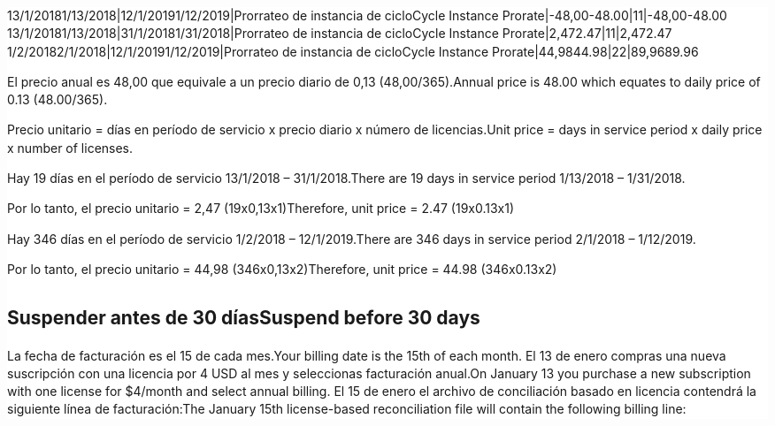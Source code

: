 <span data-ttu-id="b3fdc-214">13/1/2018</span><span class="sxs-lookup"><span data-stu-id="b3fdc-214">1/13/2018</span></span>|<span data-ttu-id="b3fdc-215">12/1/2019</span><span class="sxs-lookup"><span data-stu-id="b3fdc-215">1/12/2019</span></span>|<span data-ttu-id="b3fdc-216">Prorrateo de instancia de ciclo</span><span class="sxs-lookup"><span data-stu-id="b3fdc-216">Cycle Instance Prorate</span></span>|<span data-ttu-id="b3fdc-217">-48,00</span><span class="sxs-lookup"><span data-stu-id="b3fdc-217">-48.00</span></span>|<span data-ttu-id="b3fdc-218">1</span><span class="sxs-lookup"><span data-stu-id="b3fdc-218">1</span></span>|<span data-ttu-id="b3fdc-219">-48,00</span><span class="sxs-lookup"><span data-stu-id="b3fdc-219">-48.00</span></span>
<span data-ttu-id="b3fdc-220">13/1/2018</span><span class="sxs-lookup"><span data-stu-id="b3fdc-220">1/13/2018</span></span>|<span data-ttu-id="b3fdc-221">31/1/2018</span><span class="sxs-lookup"><span data-stu-id="b3fdc-221">1/31/2018</span></span>|<span data-ttu-id="b3fdc-222">Prorrateo de instancia de ciclo</span><span class="sxs-lookup"><span data-stu-id="b3fdc-222">Cycle Instance Prorate</span></span>|<span data-ttu-id="b3fdc-223">2,47</span><span class="sxs-lookup"><span data-stu-id="b3fdc-223">2.47</span></span>|<span data-ttu-id="b3fdc-224">1</span><span class="sxs-lookup"><span data-stu-id="b3fdc-224">1</span></span>|<span data-ttu-id="b3fdc-225">2,47</span><span class="sxs-lookup"><span data-stu-id="b3fdc-225">2.47</span></span>
<span data-ttu-id="b3fdc-226">1/2/2018</span><span class="sxs-lookup"><span data-stu-id="b3fdc-226">2/1/2018</span></span>|<span data-ttu-id="b3fdc-227">12/1/2019</span><span class="sxs-lookup"><span data-stu-id="b3fdc-227">1/12/2019</span></span>|<span data-ttu-id="b3fdc-228">Prorrateo de instancia de ciclo</span><span class="sxs-lookup"><span data-stu-id="b3fdc-228">Cycle Instance Prorate</span></span>|<span data-ttu-id="b3fdc-229">44,98</span><span class="sxs-lookup"><span data-stu-id="b3fdc-229">44.98</span></span>|<span data-ttu-id="b3fdc-230">2</span><span class="sxs-lookup"><span data-stu-id="b3fdc-230">2</span></span>|<span data-ttu-id="b3fdc-231">89,96</span><span class="sxs-lookup"><span data-stu-id="b3fdc-231">89.96</span></span>

<span data-ttu-id="b3fdc-232">El precio anual es 48,00 que equivale a un precio diario de 0,13 (48,00/365).</span><span class="sxs-lookup"><span data-stu-id="b3fdc-232">Annual price is 48.00 which equates to daily price of 0.13 (48.00/365).</span></span>

<span data-ttu-id="b3fdc-233">Precio unitario = días en período de servicio x precio diario x número de licencias.</span><span class="sxs-lookup"><span data-stu-id="b3fdc-233">Unit price = days in service period x daily price x number of licenses.</span></span>

<span data-ttu-id="b3fdc-234">Hay 19 días en el período de servicio 13/1/2018 – 31/1/2018.</span><span class="sxs-lookup"><span data-stu-id="b3fdc-234">There are 19 days in service period 1/13/2018 – 1/31/2018.</span></span>

<span data-ttu-id="b3fdc-235">Por lo tanto, el precio unitario = 2,47 (19x0,13x1)</span><span class="sxs-lookup"><span data-stu-id="b3fdc-235">Therefore, unit price = 2.47 (19x0.13x1)</span></span>

<span data-ttu-id="b3fdc-236">Hay 346 días en el período de servicio 1/2/2018 – 12/1/2019.</span><span class="sxs-lookup"><span data-stu-id="b3fdc-236">There are 346 days in service period 2/1/2018 – 1/12/2019.</span></span>

<span data-ttu-id="b3fdc-237">Por lo tanto, el precio unitario = 44,98 (346x0,13x2)</span><span class="sxs-lookup"><span data-stu-id="b3fdc-237">Therefore, unit price = 44.98 (346x0.13x2)</span></span>

## <a name="suspend-before-30-days"></a><span data-ttu-id="b3fdc-238">Suspender antes de 30 días</span><span class="sxs-lookup"><span data-stu-id="b3fdc-238">Suspend before 30 days</span></span>

<span data-ttu-id="b3fdc-239">La fecha de facturación es el 15 de cada mes.</span><span class="sxs-lookup"><span data-stu-id="b3fdc-239">Your billing date is the 15th of each month.</span></span> <span data-ttu-id="b3fdc-240">El 13 de enero compras una nueva suscripción con una licencia por 4 USD al mes y seleccionas facturación anual.</span><span class="sxs-lookup"><span data-stu-id="b3fdc-240">On January 13 you purchase a new subscription with one license for $4/month and select annual billing.</span></span> <span data-ttu-id="b3fdc-241">El 15 de enero el archivo de conciliación basado en licencia contendrá la siguiente línea de facturación:</span><span class="sxs-lookup"><span data-stu-id="b3fdc-241">The January 15th license-based reconciliation file will contain the following billing line:</span></span>
